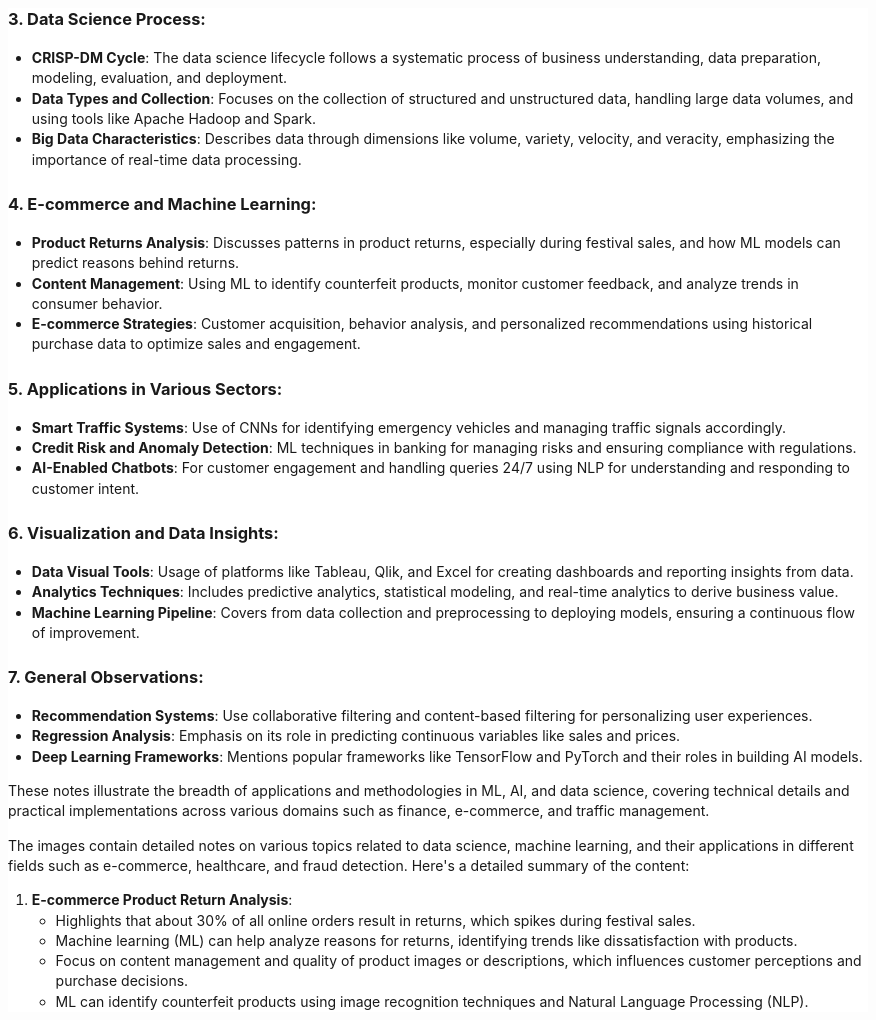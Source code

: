 ### 3. **Data Science Process**:
   - **CRISP-DM Cycle**: The data science lifecycle follows a systematic process of business understanding, data preparation, modeling, evaluation, and deployment.
   - **Data Types and Collection**: Focuses on the collection of structured and unstructured data, handling large data volumes, and using tools like Apache Hadoop and Spark.
   - **Big Data Characteristics**: Describes data through dimensions like volume, variety, velocity, and veracity, emphasizing the importance of real-time data processing.

### 4. **E-commerce and Machine Learning**:
   - **Product Returns Analysis**: Discusses patterns in product returns, especially during festival sales, and how ML models can predict reasons behind returns.
   - **Content Management**: Using ML to identify counterfeit products, monitor customer feedback, and analyze trends in consumer behavior.
   - **E-commerce Strategies**: Customer acquisition, behavior analysis, and personalized recommendations using historical purchase data to optimize sales and engagement.

### 5. **Applications in Various Sectors**:
   - **Smart Traffic Systems**: Use of CNNs for identifying emergency vehicles and managing traffic signals accordingly.
   - **Credit Risk and Anomaly Detection**: ML techniques in banking for managing risks and ensuring compliance with regulations.
   - **AI-Enabled Chatbots**: For customer engagement and handling queries 24/7 using NLP for understanding and responding to customer intent.

### 6. **Visualization and Data Insights**:
   - **Data Visual Tools**: Usage of platforms like Tableau, Qlik, and Excel for creating dashboards and reporting insights from data.
   - **Analytics Techniques**: Includes predictive analytics, statistical modeling, and real-time analytics to derive business value.
   - **Machine Learning Pipeline**: Covers from data collection and preprocessing to deploying models, ensuring a continuous flow of improvement.

### 7. **General Observations**:
   - **Recommendation Systems**: Use collaborative filtering and content-based filtering for personalizing user experiences.
   - **Regression Analysis**: Emphasis on its role in predicting continuous variables like sales and prices.
   - **Deep Learning Frameworks**: Mentions popular frameworks like TensorFlow and PyTorch and their roles in building AI models.

These notes illustrate the breadth of applications and methodologies in ML, AI, and data science, covering technical details and practical implementations across various domains such as finance, e-commerce, and traffic management.

The images contain detailed notes on various topics related to data science, machine learning, and their applications in different fields such as e-commerce, healthcare, and fraud detection. Here's a detailed summary of the content:

1. **E-commerce Product Return Analysis**:
   - Highlights that about 30% of all online orders result in returns, which spikes during festival sales.
   - Machine learning (ML) can help analyze reasons for returns, identifying trends like dissatisfaction with products.
   - Focus on content management and quality of product images or descriptions, which influences customer perceptions and purchase decisions.
   - ML can identify counterfeit products using image recognition techniques and Natural Language Processing (NLP).
